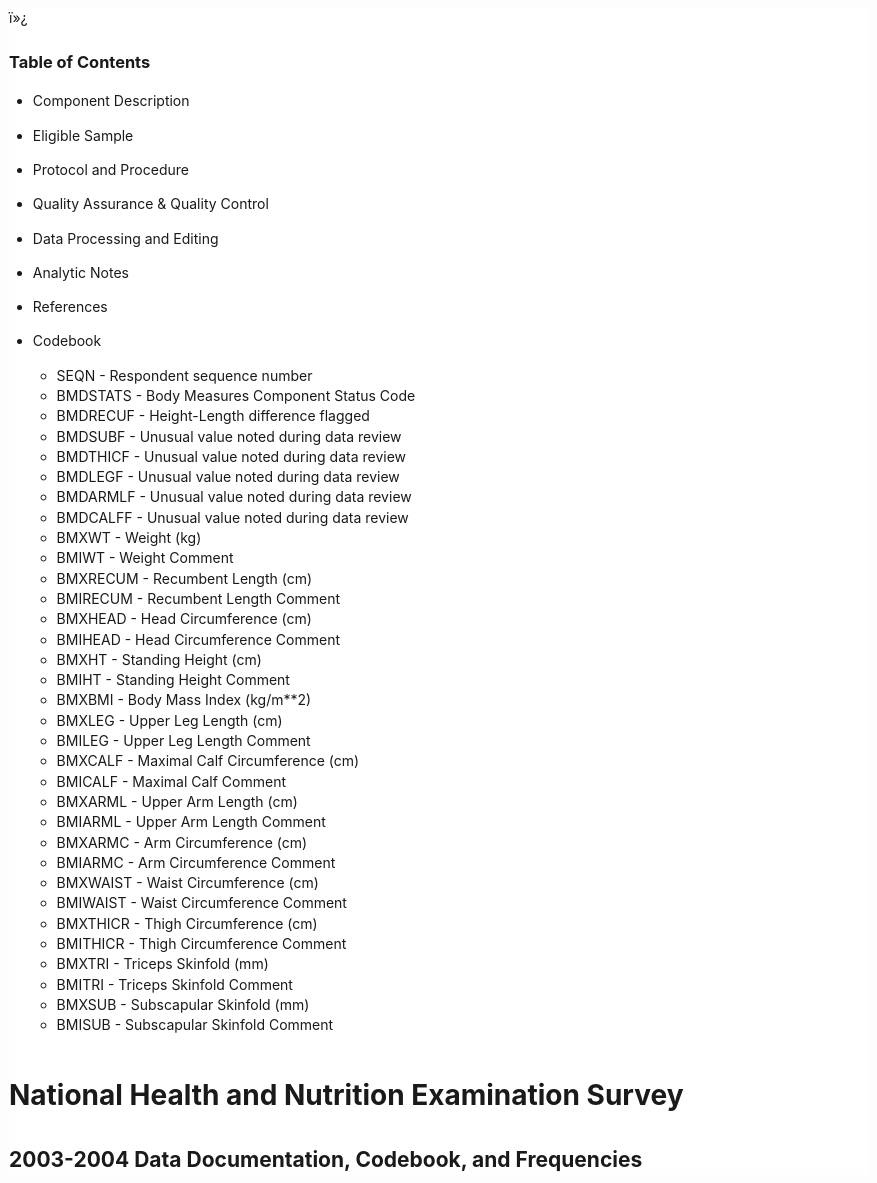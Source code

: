 ï»¿

### Table of Contents

  * Component Description
  * Eligible Sample
  * Protocol and Procedure
  * Quality Assurance & Quality Control
  * Data Processing and Editing
  * Analytic Notes
  * References
  * Codebook

    * SEQN - Respondent sequence number
    * BMDSTATS - Body Measures Component Status Code
    * BMDRECUF - Height-Length difference flagged
    * BMDSUBF - Unusual value noted during data review
    * BMDTHICF - Unusual value noted during data review
    * BMDLEGF - Unusual value noted during data review
    * BMDARMLF - Unusual value noted during data review
    * BMDCALFF - Unusual value noted during data review
    * BMXWT - Weight (kg)
    * BMIWT - Weight Comment
    * BMXRECUM - Recumbent Length (cm)
    * BMIRECUM - Recumbent Length Comment
    * BMXHEAD - Head Circumference (cm)
    * BMIHEAD - Head Circumference Comment
    * BMXHT - Standing Height (cm)
    * BMIHT - Standing Height Comment
    * BMXBMI - Body Mass Index (kg/m**2)
    * BMXLEG - Upper Leg Length (cm)
    * BMILEG - Upper Leg Length Comment
    * BMXCALF - Maximal Calf Circumference (cm)
    * BMICALF - Maximal Calf Comment
    * BMXARML - Upper Arm Length (cm)
    * BMIARML - Upper Arm Length Comment
    * BMXARMC - Arm Circumference (cm)
    * BMIARMC - Arm Circumference Comment
    * BMXWAIST - Waist Circumference (cm)
    * BMIWAIST - Waist Circumference Comment
    * BMXTHICR - Thigh Circumference (cm)
    * BMITHICR - Thigh Circumference Comment
    * BMXTRI - Triceps Skinfold (mm)
    * BMITRI - Triceps Skinfold Comment
    * BMXSUB - Subscapular Skinfold (mm)
    * BMISUB - Subscapular Skinfold Comment

# National Health and Nutrition Examination Survey

## 2003-2004 Data Documentation, Codebook, and Frequencies
